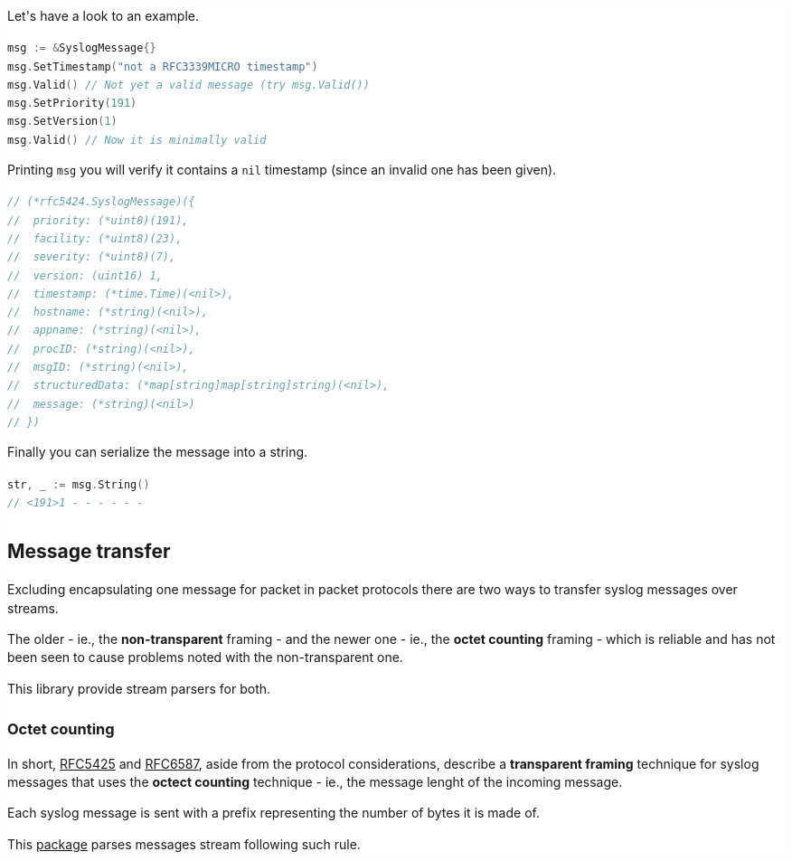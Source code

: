 Let's have a look to an example.

```go
msg := &SyslogMessage{}
msg.SetTimestamp("not a RFC3339MICRO timestamp")
msg.Valid() // Not yet a valid message (try msg.Valid())
msg.SetPriority(191)
msg.SetVersion(1)
msg.Valid() // Now it is minimally valid
```

Printing `msg` you will verify it contains a `nil` timestamp (since an invalid one has been given).

```go
// (*rfc5424.SyslogMessage)({
//  priority: (*uint8)(191),
//  facility: (*uint8)(23),
//  severity: (*uint8)(7),
//  version: (uint16) 1,
//  timestamp: (*time.Time)(<nil>),
//  hostname: (*string)(<nil>),
//  appname: (*string)(<nil>),
//  procID: (*string)(<nil>),
//  msgID: (*string)(<nil>),
//  structuredData: (*map[string]map[string]string)(<nil>),
//  message: (*string)(<nil>)
// })
```

Finally you can serialize the message into a string.

```go
str, _ := msg.String()
// <191>1 - - - - - -
```

## Message transfer

Excluding encapsulating one message for packet in packet protocols there are two ways to transfer syslog messages over streams.

The older - ie., the **non-transparent** framing - and the newer one - ie., the **octet counting** framing - which is reliable and has not been seen to cause problems noted with the non-transparent one.

This library provide stream parsers for both.

### Octet counting

In short, [RFC5425](https://tools.ietf.org/html/rfc5425#section-4.3) and [RFC6587](), aside from the protocol considerations, describe a **transparent framing** technique for syslog messages that uses the **octect counting** technique - ie., the message lenght of the incoming message.

Each syslog message is sent with a prefix representing the number of bytes it is made of.

This [package](./octetcounting) parses messages stream following such rule.
